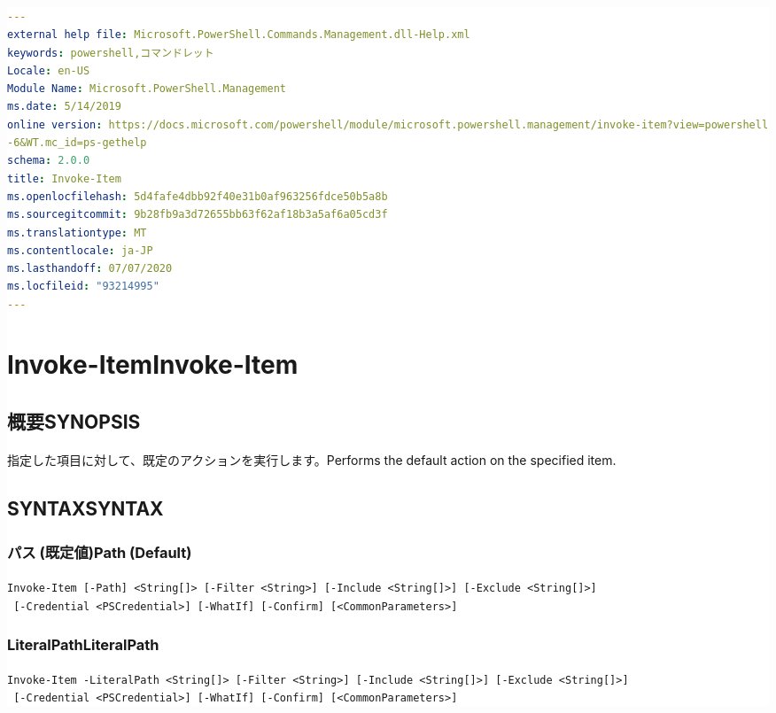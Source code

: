 ```yaml
---
external help file: Microsoft.PowerShell.Commands.Management.dll-Help.xml
keywords: powershell,コマンドレット
Locale: en-US
Module Name: Microsoft.PowerShell.Management
ms.date: 5/14/2019
online version: https://docs.microsoft.com/powershell/module/microsoft.powershell.management/invoke-item?view=powershell-6&WT.mc_id=ps-gethelp
schema: 2.0.0
title: Invoke-Item
ms.openlocfilehash: 5d4fafe4dbb92f40e31b0af963256fdce50b5a8b
ms.sourcegitcommit: 9b28fb9a3d72655bb63f62af18b3a5af6a05cd3f
ms.translationtype: MT
ms.contentlocale: ja-JP
ms.lasthandoff: 07/07/2020
ms.locfileid: "93214995"
---
```

# <span data-ttu-id="41c22-103">Invoke-Item</span><span class="sxs-lookup"><span data-stu-id="41c22-103">Invoke-Item</span></span>

## <span data-ttu-id="41c22-104">概要</span><span class="sxs-lookup"><span data-stu-id="41c22-104">SYNOPSIS</span></span>
<span data-ttu-id="41c22-105">指定した項目に対して、既定のアクションを実行します。</span><span class="sxs-lookup"><span data-stu-id="41c22-105">Performs the default action on the specified item.</span></span>

## <span data-ttu-id="41c22-106">SYNTAX</span><span class="sxs-lookup"><span data-stu-id="41c22-106">SYNTAX</span></span>

### <span data-ttu-id="41c22-107">パス (既定値)</span><span class="sxs-lookup"><span data-stu-id="41c22-107">Path (Default)</span></span>

```
Invoke-Item [-Path] <String[]> [-Filter <String>] [-Include <String[]>] [-Exclude <String[]>]
 [-Credential <PSCredential>] [-WhatIf] [-Confirm] [<CommonParameters>]
```

### <span data-ttu-id="41c22-108">LiteralPath</span><span class="sxs-lookup"><span data-stu-id="41c22-108">LiteralPath</span></span>

```
Invoke-Item -LiteralPath <String[]> [-Filter <String>] [-Include <String[]>] [-Exclude <String[]>]
 [-Credential <PSCredential>] [-WhatIf] [-Confirm] [<CommonParameters>]
```
